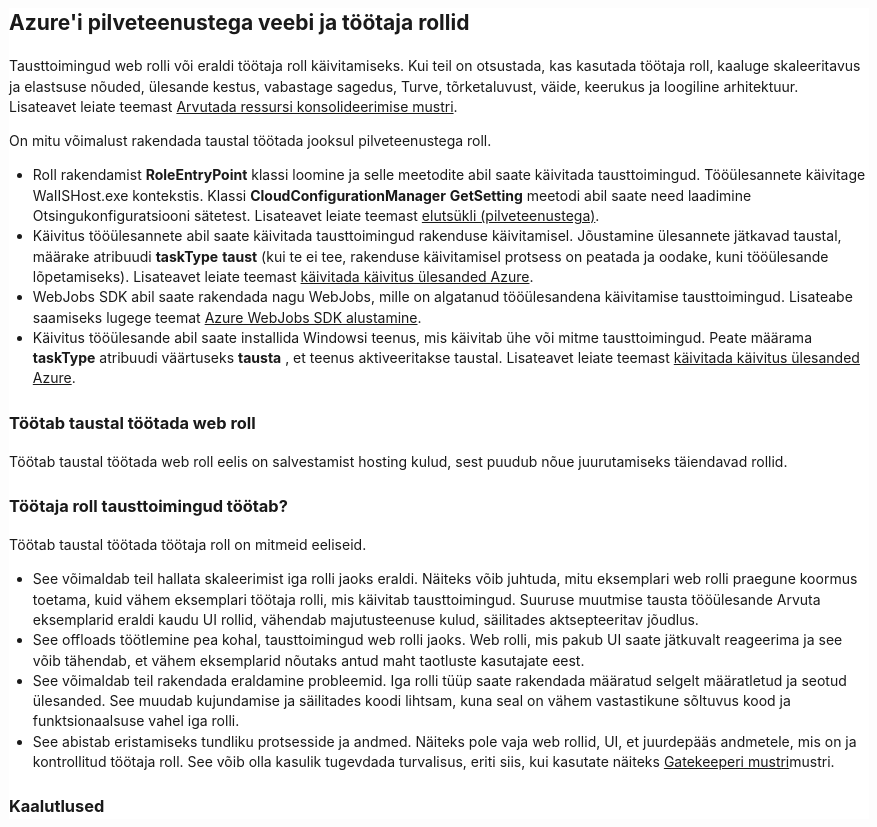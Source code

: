 ## <a name="azure-cloud-services-web-and-worker-roles"></a>Azure'i pilveteenustega veebi ja töötaja rollid

Tausttoimingud web rolli või eraldi töötaja roll käivitamiseks. Kui teil on otsustada, kas kasutada töötaja roll, kaaluge skaleeritavus ja elastsuse nõuded, ülesande kestus, vabastage sagedus, Turve, tõrketaluvust, väide, keerukus ja loogiline arhitektuur. Lisateavet leiate teemast [Arvutada ressursi konsolideerimise mustri](http://msdn.microsoft.com/library/dn589778.aspx).

On mitu võimalust rakendada taustal töötada jooksul pilveteenustega roll.

- Roll rakendamist **RoleEntryPoint** klassi loomine ja selle meetodite abil saate käivitada tausttoimingud. Tööülesannete käivitage WaIISHost.exe kontekstis. Klassi **CloudConfigurationManager** **GetSetting** meetodi abil saate need laadimine Otsingukonfiguratsiooni sätetest. Lisateavet leiate teemast [elutsükli (pilveteenustega)](#lifecycle-cloud-services).
- Käivitus tööülesannete abil saate käivitada tausttoimingud rakenduse käivitamisel. Jõustamine ülesannete jätkavad taustal, määrake atribuudi **taskType** **taust** (kui te ei tee, rakenduse käivitamisel protsess on peatada ja oodake, kuni tööülesande lõpetamiseks). Lisateavet leiate teemast [käivitada käivitus ülesanded Azure](./cloud-services/cloud-services-startup-tasks.md).
- WebJobs SDK abil saate rakendada nagu WebJobs, mille on algatanud tööülesandena käivitamise tausttoimingud. Lisateabe saamiseks lugege teemat [Azure WebJobs SDK alustamine](./app-service-web/websites-dotnet-webjobs-sdk-get-started.md).
- Käivitus tööülesande abil saate installida Windowsi teenus, mis käivitab ühe või mitme tausttoimingud. Peate määrama **taskType** atribuudi väärtuseks **tausta** , et teenus aktiveeritakse taustal. Lisateavet leiate teemast [käivitada käivitus ülesanded Azure](./cloud-services/cloud-services-startup-tasks.md).

### <a name="running-background-tasks-in-the-web-role"></a>Töötab taustal töötada web roll

Töötab taustal töötada web roll eelis on salvestamist hosting kulud, sest puudub nõue juurutamiseks täiendavad rollid.

### <a name="running-background-tasks-in-a-worker-role"></a>Töötaja roll tausttoimingud töötab?

Töötab taustal töötada töötaja roll on mitmeid eeliseid.

- See võimaldab teil hallata skaleerimist iga rolli jaoks eraldi. Näiteks võib juhtuda, mitu eksemplari web rolli praegune koormus toetama, kuid vähem eksemplari töötaja rolli, mis käivitab tausttoimingud. Suuruse muutmise tausta tööülesande Arvuta eksemplarid eraldi kaudu UI rollid, vähendab majutusteenuse kulud, säilitades aktsepteeritav jõudlus.
- See offloads töötlemine pea kohal, tausttoimingud web rolli jaoks. Web rolli, mis pakub UI saate jätkuvalt reageerima ja see võib tähendab, et vähem eksemplarid nõutaks antud maht taotluste kasutajate eest.
- See võimaldab teil rakendada eraldamine probleemid. Iga rolli tüüp saate rakendada määratud selgelt määratletud ja seotud ülesanded. See muudab kujundamise ja säilitades koodi lihtsam, kuna seal on vähem vastastikune sõltuvus kood ja funktsionaalsuse vahel iga rolli.
- See abistab eristamiseks tundliku protsesside ja andmed. Näiteks pole vaja web rollid, UI, et juurdepääs andmetele, mis on ja kontrollitud töötaja roll. See võib olla kasulik tugevdada turvalisus, eriti siis, kui kasutate näiteks [Gatekeeperi mustri](http://msdn.microsoft.com/library/dn589793.aspx)mustri.  

### <a name="considerations"></a>Kaalutlused
